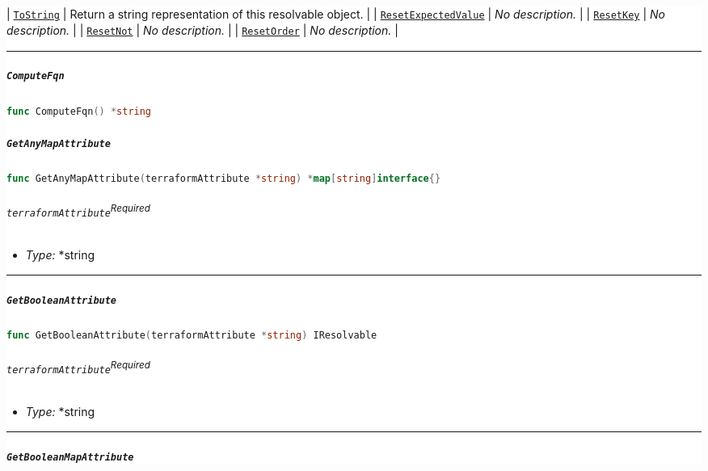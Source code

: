 | <code><a href="#rhizo-co-terraform-provider-opsgenie.teamRoutingRule.TeamRoutingRuleCriteriaConditionsOutputReference.toString">ToString</a></code> | Return a string representation of this resolvable object. |
| <code><a href="#rhizo-co-terraform-provider-opsgenie.teamRoutingRule.TeamRoutingRuleCriteriaConditionsOutputReference.resetExpectedValue">ResetExpectedValue</a></code> | *No description.* |
| <code><a href="#rhizo-co-terraform-provider-opsgenie.teamRoutingRule.TeamRoutingRuleCriteriaConditionsOutputReference.resetKey">ResetKey</a></code> | *No description.* |
| <code><a href="#rhizo-co-terraform-provider-opsgenie.teamRoutingRule.TeamRoutingRuleCriteriaConditionsOutputReference.resetNot">ResetNot</a></code> | *No description.* |
| <code><a href="#rhizo-co-terraform-provider-opsgenie.teamRoutingRule.TeamRoutingRuleCriteriaConditionsOutputReference.resetOrder">ResetOrder</a></code> | *No description.* |

---

##### `ComputeFqn` <a name="ComputeFqn" id="rhizo-co-terraform-provider-opsgenie.teamRoutingRule.TeamRoutingRuleCriteriaConditionsOutputReference.computeFqn"></a>

```go
func ComputeFqn() *string
```

##### `GetAnyMapAttribute` <a name="GetAnyMapAttribute" id="rhizo-co-terraform-provider-opsgenie.teamRoutingRule.TeamRoutingRuleCriteriaConditionsOutputReference.getAnyMapAttribute"></a>

```go
func GetAnyMapAttribute(terraformAttribute *string) *map[string]interface{}
```

###### `terraformAttribute`<sup>Required</sup> <a name="terraformAttribute" id="rhizo-co-terraform-provider-opsgenie.teamRoutingRule.TeamRoutingRuleCriteriaConditionsOutputReference.getAnyMapAttribute.parameter.terraformAttribute"></a>

- *Type:* *string

---

##### `GetBooleanAttribute` <a name="GetBooleanAttribute" id="rhizo-co-terraform-provider-opsgenie.teamRoutingRule.TeamRoutingRuleCriteriaConditionsOutputReference.getBooleanAttribute"></a>

```go
func GetBooleanAttribute(terraformAttribute *string) IResolvable
```

###### `terraformAttribute`<sup>Required</sup> <a name="terraformAttribute" id="rhizo-co-terraform-provider-opsgenie.teamRoutingRule.TeamRoutingRuleCriteriaConditionsOutputReference.getBooleanAttribute.parameter.terraformAttribute"></a>

- *Type:* *string

---

##### `GetBooleanMapAttribute` <a name="GetBooleanMapAttribute" id="rhizo-co-terraform-provider-opsgenie.teamRoutingRule.TeamRoutingRuleCriteriaConditionsOutputReference.getBooleanMapAttribute"></a>
